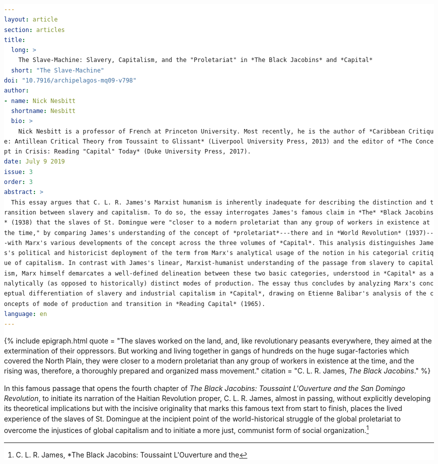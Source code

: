 ```yaml
---
layout: article
section: articles
title: 
  long: >
    The Slave-Machine: Slavery, Capitalism, and the "Proletariat" in *The Black Jacobins* and *Capital*
  short: "The Slave-Machine"
doi: "10.7916/archipelagos-mq09-v798"
author: 
- name: Nick Nesbitt  
  shortname: Nesbitt
  bio: >
    Nick Nesbitt is a professor of French at Princeton University. Most recently, he is the author of *Caribbean Critique: Antillean Critical Theory from Toussaint to Glissant* (Liverpool University Press, 2013) and the editor of *The Concept in Crisis: Reading "Capital" Today* (Duke University Press, 2017).
date: July 9 2019
issue: 3
order: 3
abstract: >
  This essay argues that C. L. R. James's Marxist humanism is inherently inadequate for describing the distinction and transition between slavery and capitalism. To do so, the essay interrogates James's famous claim in *The* *Black Jacobins* (1938) that the slaves of St. Domingue were "closer to a modern proletariat than any group of workers in existence at the time," by comparing James's understanding of the concept of *proletariat*---there and in *World Revolution* (1937)---with Marx's various developments of the concept across the three volumes of *Capital*. This analysis distinguishes James's political and historicist deployment of the term from Marx's analytical usage of the notion in his categorial critique of capitalism. In contrast with James's linear, Marxist-humanist understanding of the passage from slavery to capitalism, Marx himself demarcates a well-defined delineation between these two basic categories, understood in *Capital* as analytically (as opposed to historically) distinct modes of production. The essay thus concludes by analyzing Marx's conceptual differentiation of slavery and industrial capitalism in *Capital*, drawing on Etienne Balibar's analysis of the concepts of mode of production and transition in *Reading Capital* (1965).
language: en
---
```


{% include epigraph.html
    quote = "The slaves worked on the land, and, like revolutionary peasants everywhere, they aimed at the extermination of their oppressors. But working and living together in gangs of hundreds on the huge sugar-factories which covered the North Plain, they were closer to a modern proletariat than any group of workers in existence at the time, and the rising was, therefore, a thoroughly prepared and organized mass movement."
    citation = "C. L. R. James, <em>The Black Jacobins</em>."
%}


In this famous passage that opens the fourth chapter of *The Black
Jacobins: Toussaint L'Ouverture and the San Domingo Revolution*, to
initiate its narration of the Haitian Revolution proper, C. L. R. James,
almost in passing, without explicitly developing its theoretical
implications but with the incisive originality that marks this famous
text from start to finish, places the lived experience of the slaves of
St. Domingue at the incipient point of the world-historical struggle of
the global proletariat to overcome the injustices of global capitalism
and to initiate a more just, communist form of social organization.[^1]


[^1]: C. L. R. James, *The Black Jacobins: Toussaint L'Ouverture and the
[^2]: C. L. R. James, *World Revolution, 1917--1936: The Rise and Fall of
[^3]: See Robert J. C. Young, *Postcolonialism: An Historical
[^4]: This is a question that I raised in a previous essay, without
[^5]: See James, *The Black Jacobins*, 283, 284. This is the case as
[^6]: Selma James interprets this passage differently, writing that C.
[^7]: Karl Marx, *Capital: A Critique of Political Economy*, vol. 1,
[^8]: See Eric Williams, *Capitalism and Slavery* (1944; repr., Chapel
[^9]: James's *World Revolution* is redolent with references to "the
[^10]: James, *World Revolution*, 70.
[^11]: Ibid., 78--79.
[^12]: On Marx's concept of absolute surplus value, see *Capital*, vol.
[^13]: Unsurprisingly, James appears to have read the three volumes of
[^14]: Marx, *Capital*, 1:743. With similar vagueness, in *Theories of
[^15]: Karl Marx and Friedrich Engels, *Manifesto of the Communist
[^16]: Le Robert, *Dictionnaire historique de la langue française*
[^17]: Two of Marx's many citations gleaned from Capital, vol. 1: "One
[^18]: That one finds in *Capital* differing, even contradictory, uses and
[^19]: "The other classes decay and disappear in the face of large-scale
[^20]: "The workers have been turned into proletarians, and their means
[^21]: Marx, *Capital*, 1:764n1. By "Roscherian fancy," Marx is
[^22]: Adding to our uncertainty, Marx at one point even seems to
[^23]: Marx, *Capital*, 1:896. Marx's famous historical example is that
[^24]: Marx, *Capital*, 1:897.
[^25]: On the 1790s Les Cayes Maroon communes, see Carolyn Fick, *The
[^26]: To further develop this argument, the distinction I am presenting
[^27]: The famous chapters on primitive accumulation are the exception
[^28]: Marx, *Capital*, 1:327.
[^29]: Among the key theoretical distinctions Marx makes in his critique
[^30]: Quoted in Josette Fallope, *Esclaves et citoyens: Les noirs à la
[^31]: Ibid., 593.
[^32]: Karl Marx, *Capital: A Critique of Political Economy*, vol. 2,
[^33]: On the development of qualitative management practices in New
[^34]: Marx, *Capital*, 2:118.
[^35]: On the crucial but complex and difficult distinction Marx makes
[^36]: "In slave labour, even the part of the working day in which the
[^37]: "When the former slave-owner engages his former slaves as paid
[^38]: Karl Marx, *Grundrisse: Foundations of the Critique of Political
[^39]: James in this vein makes a rare analytical commentary on the
[^40]: "On the plantation...near Basse Terre, it is not uncommon to see
[^41]: On the methodology of *Capital* as a form-based, categorial---as
[^42]: Etienne Balibar, "On the Basic Concepts of Historical
[^43]: Balibar, "On the Basic Concepts of Historical Materialism," 392
[^44]: The analytical apprehension of the criteria distinguishing
[^45]: Note that as with Marx's *Capital* itself, the order of
[^46]: "Marx's concept cannot be made to coincide with the categories of
[^47]: Ibid. (emphasis mine).
[^48]: Marx, *Capital*, vol. 1, chaps. 13--15.
[^49]: Adam Smith famously analyzed the development of the division of
[^50]: Balibar, "On the Basic Concepts of Historical Materialism," 401.
[^51]: Ibid., 402 (emphasis mine).
[^52]: This is the process Marx analyzes in the crucial chapter 15 of
[^53]: Balibar, "On the Basic Concepts of Historical Materialism," 403.
[^54]: Balibar, "On the Basic Concepts of Historical Materialism," 403.
[^55]: Ibid., 406. And so, Balibar concludes, "The movement from one
[^56]: Ibid., 407, 412. Balibar has recently offered an autocritique of
[^57]: That American plantation slavery became increasingly productive
[^58]: "A scientific analysis...is possible only if we can grasp the inner
[^59]: "The production of relative surplus value completely
[^60]: See, for example, the excellent review article by Charles Post,
[^61]: C. L. R. James, quoted in Paul Le Blanc, introduction to McLemee
[^62]: James, "Revolution and the Negro," 78.
[^63]: C. L. R. James, "Trotsky's Place in History," in McLemee and Le
[^64]: "For all their limits," writes Alberto Toscano, "the
[^65]: On this point, see Althusser's long-neglected but essential
[^66]: See Nick Nesbitt, *Universal Emancipation: The Haitian Revolution
[^67]: Marx, *Grundrisse*, 101. On Marx's methodology and his essential